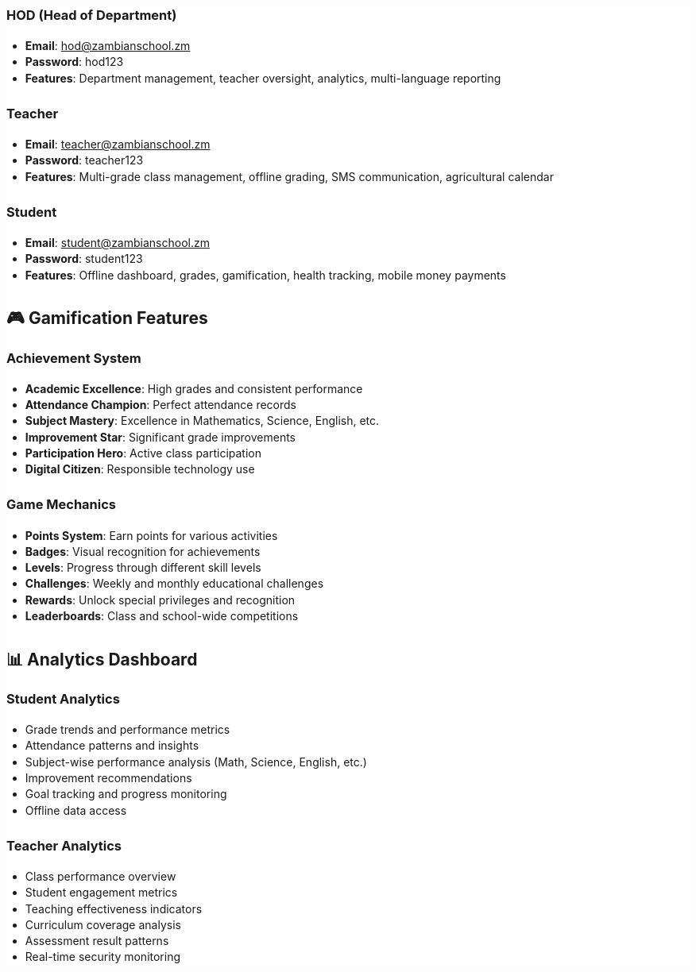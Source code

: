 ### HOD (Head of Department)
- **Email**: hod@zambianschool.zm
- **Password**: hod123
- **Features**: Department management, teacher oversight, analytics, multi-language reporting

### Teacher
- **Email**: teacher@zambianschool.zm
- **Password**: teacher123
- **Features**: Multi-grade class management, offline grading, SMS communication, agricultural calendar

### Student
- **Email**: student@zambianschool.zm
- **Password**: student123
- **Features**: Offline dashboard, grades, gamification, health tracking, mobile money payments

## 🎮 Gamification Features

### Achievement System
- **Academic Excellence**: High grades and consistent performance
- **Attendance Champion**: Perfect attendance records
- **Subject Mastery**: Excellence in Mathematics, Science, English, etc.
- **Improvement Star**: Significant grade improvements
- **Participation Hero**: Active class participation
- **Digital Citizen**: Responsible technology use

### Game Mechanics
- **Points System**: Earn points for various activities
- **Badges**: Visual recognition for achievements
- **Levels**: Progress through different skill levels
- **Challenges**: Weekly and monthly educational challenges
- **Rewards**: Unlock special privileges and recognition
- **Leaderboards**: Class and school-wide competitions

## 📊 Analytics Dashboard

### Student Analytics
- Grade trends and performance metrics
- Attendance patterns and insights
- Subject-wise performance analysis (Math, Science, English, etc.)
- Improvement recommendations
- Goal tracking and progress monitoring
- Offline data access

### Teacher Analytics
- Class performance overview
- Student engagement metrics
- Teaching effectiveness indicators
- Curriculum coverage analysis
- Assessment result patterns
- Real-time security monitoring
